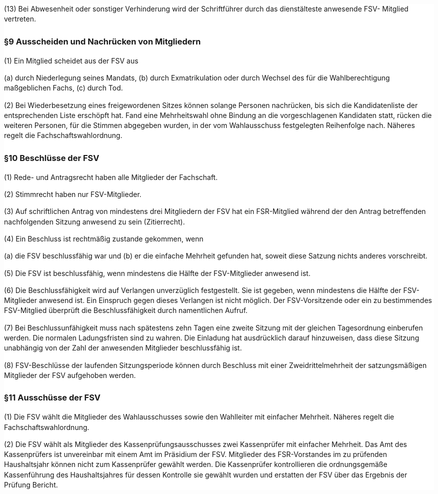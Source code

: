 (13) Bei Abwesenheit oder sonstiger Verhinderung wird der Schriftführer durch das dienstälteste
anwesende FSV- Mitglied vertreten.


### §9 Ausscheiden und Nachrücken von Mitgliedern

(1) Ein Mitglied scheidet aus der FSV aus

 (a) durch Niederlegung seines Mandats,
 (b) durch Exmatrikulation oder durch Wechsel des für die Wahlberechtigung maßgeblichen
     Fachs,
 (c) durch Tod.

(2) Bei Wiederbesetzung eines freigewordenen Sitzes können solange Personen nachrücken, bis
sich die Kandidatenliste der entsprechenden Liste erschöpft hat. Fand eine Mehrheitswahl
ohne Bindung an die vorgeschlagenen Kandidaten statt, rücken die weiteren Personen, für
die Stimmen abgegeben wurden, in der vom Wahlausschuss festgelegten Reihenfolge nach.
Näheres regelt die Fachschaftswahlordnung.


### §10 Beschlüsse der FSV

(1) Rede- und Antragsrecht haben alle Mitglieder der Fachschaft.

(2) Stimmrecht haben nur FSV-Mitglieder.

(3) Auf schriftlichen Antrag von mindestens drei Mitgliedern der FSV hat ein FSR-Mitglied
während der den Antrag betreffenden nachfolgenden Sitzung anwesend zu sein (Zitierrecht).

(4) Ein Beschluss ist rechtmäßig zustande gekommen, wenn

 (a) die FSV beschlussfähig war und
 (b) er die einfache Mehrheit gefunden hat, soweit diese Satzung nichts anderes vorschreibt.

(5) Die FSV ist beschlussfähig, wenn mindestens die Hälfte der FSV-Mitglieder anwesend ist.

(6) Die Beschlussfähigkeit wird auf Verlangen unverzüglich festgestellt. Sie ist gegeben, wenn
mindestens die Hälfte der FSV-Mitglieder anwesend ist. Ein Einspruch gegen dieses Verlangen ist 
nicht möglich. Der FSV-Vorsitzende oder ein zu bestimmendes FSV-Mitglied überprüft die 
Beschlussfähigkeit durch namentlichen Aufruf.

(7) Bei Beschlussunfähigkeit muss nach spätestens zehn Tagen eine zweite Sitzung mit der gleichen 
Tagesordnung einberufen werden. Die normalen Ladungsfristen sind zu wahren. Die
Einladung hat ausdrücklich darauf hinzuweisen, dass diese Sitzung unabhängig von der Zahl
der anwesenden Mitglieder beschlussfähig ist.

(8) FSV-Beschlüsse der laufenden Sitzungsperiode können durch Beschluss mit einer 
Zweidrittelmehrheit der satzungsmäßigen Mitglieder der FSV aufgehoben werden.


### §11 Ausschüsse der FSV

(1) Die FSV wählt die Mitglieder des Wahlausschusses sowie den Wahlleiter mit einfacher Mehrheit. 
Näheres regelt die Fachschaftswahlordnung.

(2) Die FSV wählt als Mitglieder des Kassenprüfungsausschusses zwei Kassenprüfer mit einfacher Mehrheit. 
Das Amt des Kassenprüfers ist unvereinbar mit einem Amt im Präsidium
der FSV. Mitglieder des FSR-Vorstandes im zu prüfenden Haushaltsjahr können nicht zum
Kassenprüfer gewählt werden. Die Kassenprüfer kontrollieren die ordnungsgemäße Kassenführung des 
Haushaltsjahres für dessen Kontrolle sie gewählt wurden und erstatten der FSV
über das Ergebnis der Prüfung Bericht.
